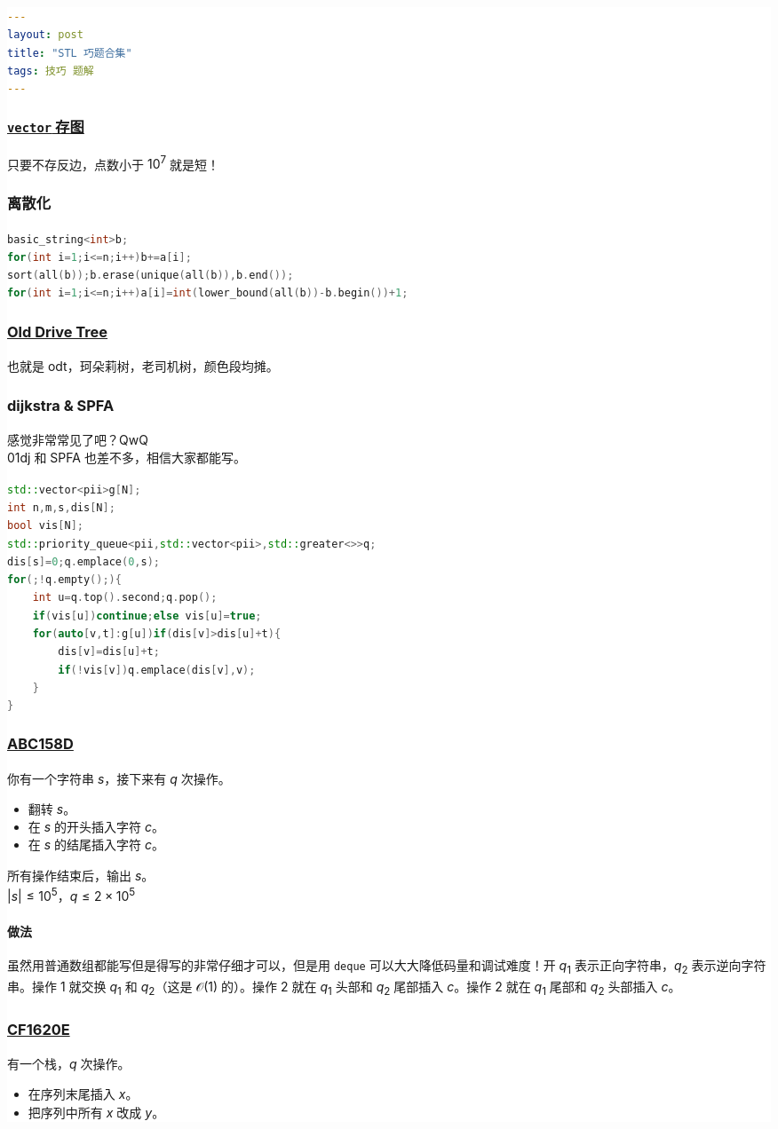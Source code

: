 ```yaml
---
layout: post
title: "STL 巧题合集"
tags: 技巧 题解
---
```


### [`vector` 存图](/2022/11/14/graph-vector.html)
只要不存反边，点数小于 $10^7$ 就是短！

### 离散化
```cpp
basic_string<int>b;
for(int i=1;i<=n;i++)b+=a[i];
sort(all(b));b.erase(unique(all(b)),b.end());
for(int i=1;i<=n;i++)a[i]=int(lower_bound(all(b))-b.begin())+1;
```
### [Old Drive Tree](/2022/06/20/odt-learn.html)
也就是 odt，珂朵莉树，老司机树，颜色段均摊。
### dijkstra & SPFA
感觉非常常见了吧？QwQ  
01dj 和 SPFA 也差不多，相信大家都能写。
```cpp
std::vector<pii>g[N];
int n,m,s,dis[N];
bool vis[N];
std::priority_queue<pii,std::vector<pii>,std::greater<>>q;
dis[s]=0;q.emplace(0,s);
for(;!q.empty();){
	int u=q.top().second;q.pop();
	if(vis[u])continue;else vis[u]=true;
	for(auto[v,t]:g[u])if(dis[v]>dis[u]+t){
		dis[v]=dis[u]+t;
		if(!vis[v])q.emplace(dis[v],v);
	}
}
```
### [ABC158D](https://atcoder.jp/contests/abc158/tasks/abc158_d)
你有一个字符串 $s$，接下来有 $q$ 次操作。
- 翻转 $s$。
- 在 $s$ 的开头插入字符 $c$。
- 在 $s$ 的结尾插入字符 $c$。

所有操作结束后，输出 $s$。  
$|s|\le10^5$，$q\le2\times10^5$
#### 做法
虽然用普通数组都能写但是得写的非常仔细才可以，但是用 `deque` 可以大大降低码量和调试难度！开 $q_1$ 表示正向字符串，$q_2$ 表示逆向字符串。操作 $1$ 就交换 $q_1$ 和 $q_2$（这是 $\mathcal O(1)$ 的）。操作 $2$ 就在 $q_1$ 头部和 $q_2$ 尾部插入 $c$。操作 $2$ 就在 $q_1$ 尾部和 $q_2$ 头部插入 $c$。
### [CF1620E](https://codeforces.com/problemset/problem/1620/E)
有一个栈，$q$ 次操作。
- 在序列末尾插入 $x$。
- 把序列中所有 $x$ 改成 $y$。
